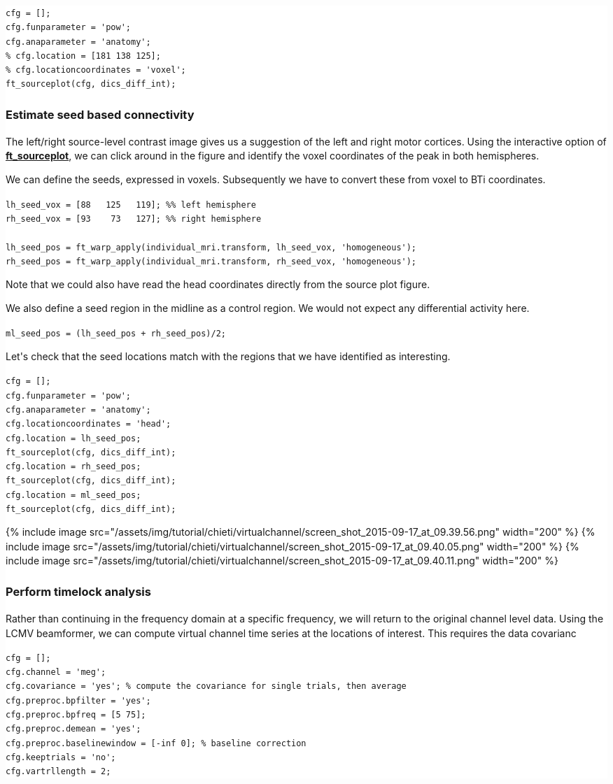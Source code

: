    cfg = [];
    cfg.funparameter = 'pow';
    cfg.anaparameter = 'anatomy';
    % cfg.location = [181 138 125];
    % cfg.locationcoordinates = 'voxel';
    ft_sourceplot(cfg, dics_diff_int);

### Estimate seed based connectivity

The left/right source-level contrast image gives us a suggestion of the left and right motor cortices. Using the interactive option of **[ft_sourceplot](/reference/ft_sourceplot)**, we can click around in the figure and identify the voxel coordinates of the peak in both hemispheres.  

We can define the seeds, expressed in voxels. Subsequently we have to convert these from voxel to BTi coordinates.

    lh_seed_vox = [88   125   119]; %% left hemisphere
    rh_seed_vox = [93    73   127]; %% right hemisphere

    lh_seed_pos = ft_warp_apply(individual_mri.transform, lh_seed_vox, 'homogeneous');
    rh_seed_pos = ft_warp_apply(individual_mri.transform, rh_seed_vox, 'homogeneous');

Note that we could also have read the head coordinates directly from the source plot figure.

We also define a seed region in the midline as a control region. We would not expect any differential activity here.

    ml_seed_pos = (lh_seed_pos + rh_seed_pos)/2;

Let's check that the seed locations match with the regions that we have identified as interesting.

    cfg = [];
    cfg.funparameter = 'pow';
    cfg.anaparameter = 'anatomy';
    cfg.locationcoordinates = 'head';
    cfg.location = lh_seed_pos;
    ft_sourceplot(cfg, dics_diff_int);
    cfg.location = rh_seed_pos;
    ft_sourceplot(cfg, dics_diff_int);
    cfg.location = ml_seed_pos;
    ft_sourceplot(cfg, dics_diff_int);

{% include image src="/assets/img/tutorial/chieti/virtualchannel/screen_shot_2015-09-17_at_09.39.56.png" width="200" %}
{% include image src="/assets/img/tutorial/chieti/virtualchannel/screen_shot_2015-09-17_at_09.40.05.png" width="200" %}
{% include image src="/assets/img/tutorial/chieti/virtualchannel/screen_shot_2015-09-17_at_09.40.11.png" width="200" %}

### Perform timelock analysis

Rather than continuing in the frequency domain at a specific frequency, we will return to the original channel level data. Using the LCMV beamformer, we can compute virtual channel time series at the locations of interest. This requires the data covarianc

    cfg = [];
    cfg.channel = 'meg';
    cfg.covariance = 'yes'; % compute the covariance for single trials, then average
    cfg.preproc.bpfilter = 'yes';
    cfg.preproc.bpfreq = [5 75];
    cfg.preproc.demean = 'yes';
    cfg.preproc.baselinewindow = [-inf 0]; % baseline correction
    cfg.keeptrials = 'no';
    cfg.vartrllength = 2;
